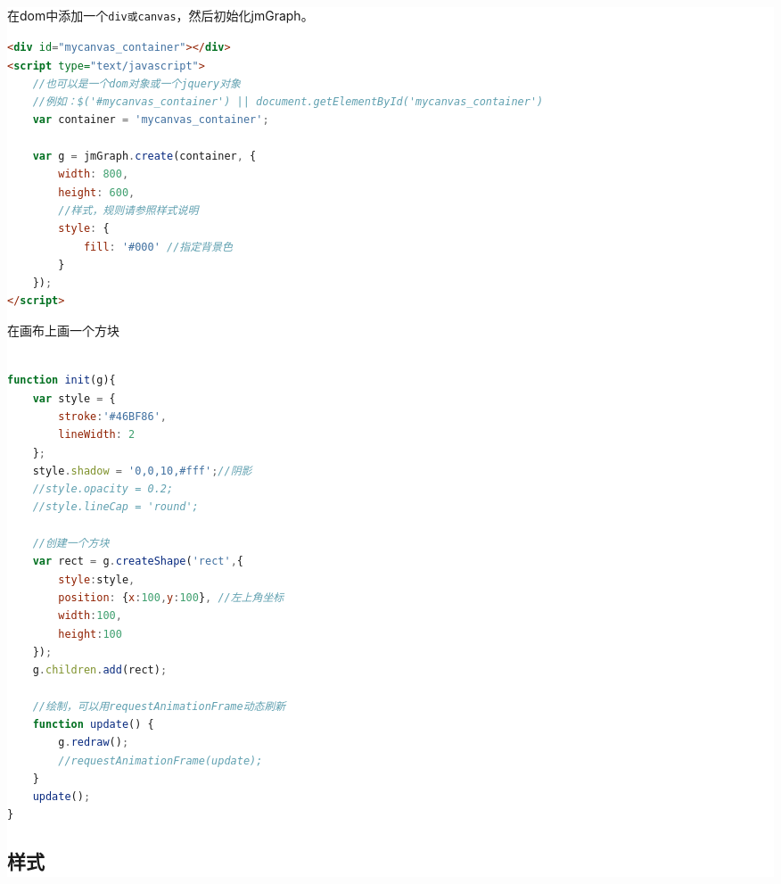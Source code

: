 ```html
```


在dom中添加一个`div或canvas`，然后初始化jmGraph。
```html
<div id="mycanvas_container"></div>
<script type="text/javascript">	
    //也可以是一个dom对象或一个jquery对象 
    //例如：$('#mycanvas_container') || document.getElementById('mycanvas_container')
    var container = 'mycanvas_container';
    
    var g = jmGraph.create(container, {
        width: 800,
        height: 600,
        //样式，规则请参照样式说明
        style: {
            fill: '#000' //指定背景色
        }
    });
</script>
```
在画布上画一个方块
```javascript

function init(g){
    var style = {
        stroke:'#46BF86',
        lineWidth: 2
    };
    style.shadow = '0,0,10,#fff';//阴影
    //style.opacity = 0.2;			
    //style.lineCap = 'round';

    //创建一个方块
    var rect = g.createShape('rect',{
        style:style,
        position: {x:100,y:100}, //左上角坐标
        width:100,
        height:100
    });
    g.children.add(rect);

    //绘制，可以用requestAnimationFrame动态刷新
    function update() {
        g.redraw();
        //requestAnimationFrame(update);
    }
    update();
}
```

样式
---
